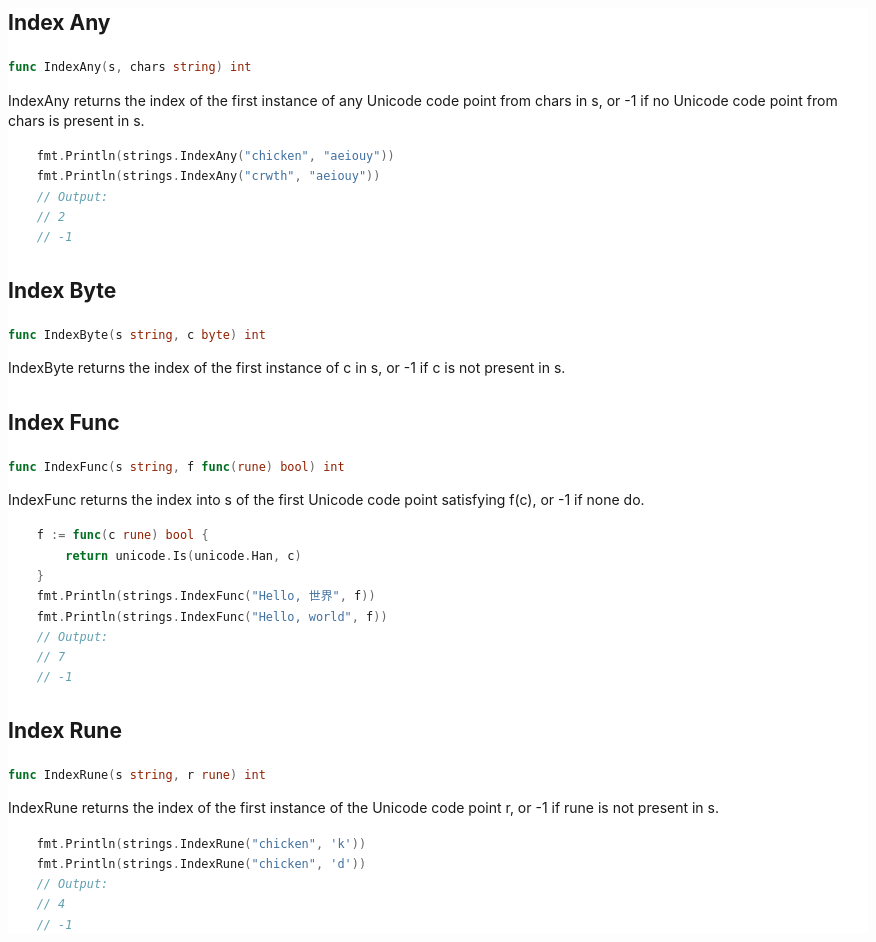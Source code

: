 ## Index Any
``` go
func IndexAny(s, chars string) int
```
IndexAny returns the index of the first instance of any Unicode code point
from chars in s, or -1 if no Unicode code point from chars is present in s.


```go
	fmt.Println(strings.IndexAny("chicken", "aeiouy"))
	fmt.Println(strings.IndexAny("crwth", "aeiouy"))
	// Output:
	// 2
	// -1
```

## Index Byte
``` go
func IndexByte(s string, c byte) int
```
IndexByte returns the index of the first instance of c in s, or -1 if c is not present in s.



## Index Func
``` go
func IndexFunc(s string, f func(rune) bool) int
```
IndexFunc returns the index into s of the first Unicode
code point satisfying f(c), or -1 if none do.


```go
	f := func(c rune) bool {
	    return unicode.Is(unicode.Han, c)
	}
	fmt.Println(strings.IndexFunc("Hello, 世界", f))
	fmt.Println(strings.IndexFunc("Hello, world", f))
	// Output:
	// 7
	// -1
```

## Index Rune
``` go
func IndexRune(s string, r rune) int
```
IndexRune returns the index of the first instance of the Unicode code point
r, or -1 if rune is not present in s.


```go
	fmt.Println(strings.IndexRune("chicken", 'k'))
	fmt.Println(strings.IndexRune("chicken", 'd'))
	// Output:
	// 4
	// -1
```
